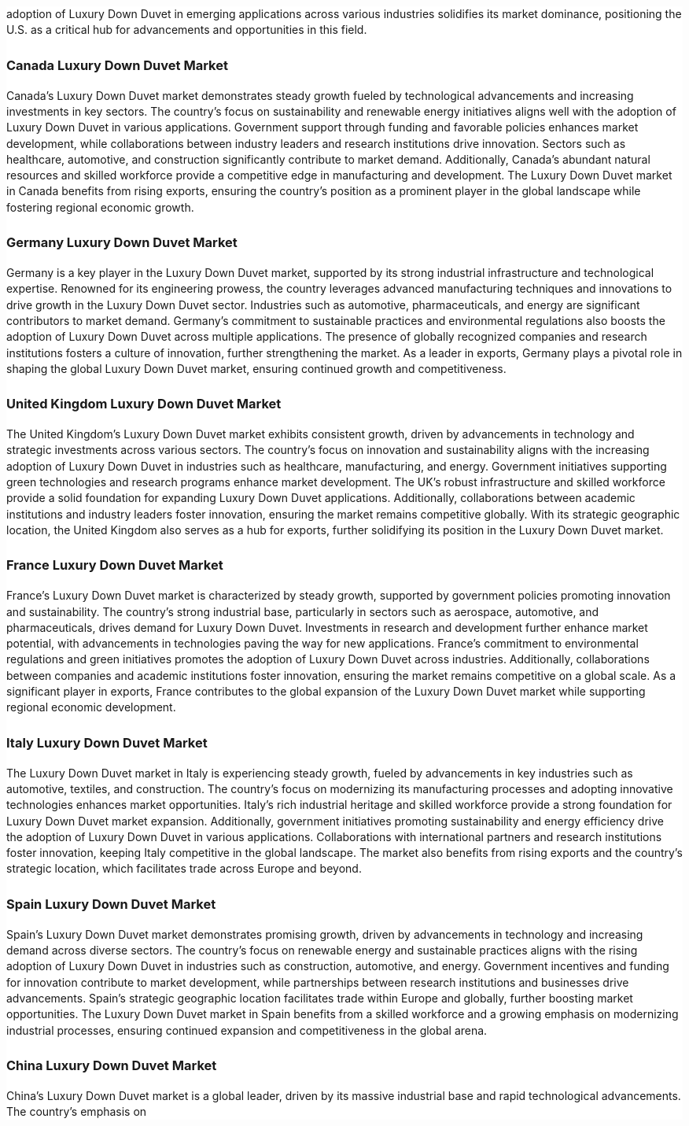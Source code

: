 adoption of Luxury Down Duvet in emerging applications across various industries solidifies its market dominance, positioning the U.S. as a critical hub for advancements and opportunities in this field.</p><h3>Canada Luxury Down Duvet Market</h3><p>Canada&rsquo;s Luxury Down Duvet market demonstrates steady growth fueled by technological advancements and increasing investments in key sectors. The country&rsquo;s focus on sustainability and renewable energy initiatives aligns well with the adoption of Luxury Down Duvet in various applications. Government support through funding and favorable policies enhances market development, while collaborations between industry leaders and research institutions drive innovation. Sectors such as healthcare, automotive, and construction significantly contribute to market demand. Additionally, Canada&rsquo;s abundant natural resources and skilled workforce provide a competitive edge in manufacturing and development. The Luxury Down Duvet market in Canada benefits from rising exports, ensuring the country&rsquo;s position as a prominent player in the global landscape while fostering regional economic growth.</p><h3>Germany Luxury Down Duvet Market</h3><p>Germany is a key player in the Luxury Down Duvet market, supported by its strong industrial infrastructure and technological expertise. Renowned for its engineering prowess, the country leverages advanced manufacturing techniques and innovations to drive growth in the Luxury Down Duvet sector. Industries such as automotive, pharmaceuticals, and energy are significant contributors to market demand. Germany&rsquo;s commitment to sustainable practices and environmental regulations also boosts the adoption of Luxury Down Duvet across multiple applications. The presence of globally recognized companies and research institutions fosters a culture of innovation, further strengthening the market. As a leader in exports, Germany plays a pivotal role in shaping the global Luxury Down Duvet market, ensuring continued growth and competitiveness.</p><h3>United Kingdom Luxury Down Duvet Market</h3><p>The United Kingdom&rsquo;s Luxury Down Duvet market exhibits consistent growth, driven by advancements in technology and strategic investments across various sectors. The country&rsquo;s focus on innovation and sustainability aligns with the increasing adoption of Luxury Down Duvet in industries such as healthcare, manufacturing, and energy. Government initiatives supporting green technologies and research programs enhance market development. The UK&rsquo;s robust infrastructure and skilled workforce provide a solid foundation for expanding Luxury Down Duvet applications. Additionally, collaborations between academic institutions and industry leaders foster innovation, ensuring the market remains competitive globally. With its strategic geographic location, the United Kingdom also serves as a hub for exports, further solidifying its position in the Luxury Down Duvet market.</p><h3>France Luxury Down Duvet Market</h3><p>France&rsquo;s Luxury Down Duvet market is characterized by steady growth, supported by government policies promoting innovation and sustainability. The country&rsquo;s strong industrial base, particularly in sectors such as aerospace, automotive, and pharmaceuticals, drives demand for Luxury Down Duvet. Investments in research and development further enhance market potential, with advancements in technologies paving the way for new applications. France&rsquo;s commitment to environmental regulations and green initiatives promotes the adoption of Luxury Down Duvet across industries. Additionally, collaborations between companies and academic institutions foster innovation, ensuring the market remains competitive on a global scale. As a significant player in exports, France contributes to the global expansion of the Luxury Down Duvet market while supporting regional economic development.</p><h3>Italy Luxury Down Duvet Market</h3><p>The Luxury Down Duvet market in Italy is experiencing steady growth, fueled by advancements in key industries such as automotive, textiles, and construction. The country&rsquo;s focus on modernizing its manufacturing processes and adopting innovative technologies enhances market opportunities. Italy&rsquo;s rich industrial heritage and skilled workforce provide a strong foundation for Luxury Down Duvet market expansion. Additionally, government initiatives promoting sustainability and energy efficiency drive the adoption of Luxury Down Duvet in various applications. Collaborations with international partners and research institutions foster innovation, keeping Italy competitive in the global landscape. The market also benefits from rising exports and the country&rsquo;s strategic location, which facilitates trade across Europe and beyond.</p><h3>Spain Luxury Down Duvet Market</h3><p>Spain&rsquo;s Luxury Down Duvet market demonstrates promising growth, driven by advancements in technology and increasing demand across diverse sectors. The country&rsquo;s focus on renewable energy and sustainable practices aligns with the rising adoption of Luxury Down Duvet in industries such as construction, automotive, and energy. Government incentives and funding for innovation contribute to market development, while partnerships between research institutions and businesses drive advancements. Spain&rsquo;s strategic geographic location facilitates trade within Europe and globally, further boosting market opportunities. The Luxury Down Duvet market in Spain benefits from a skilled workforce and a growing emphasis on modernizing industrial processes, ensuring continued expansion and competitiveness in the global arena.</p><h3>China Luxury Down Duvet Market</h3><p>China&rsquo;s Luxury Down Duvet market is a global leader, driven by its massive industrial base and rapid technological advancements. The country&rsquo;s emphasis on